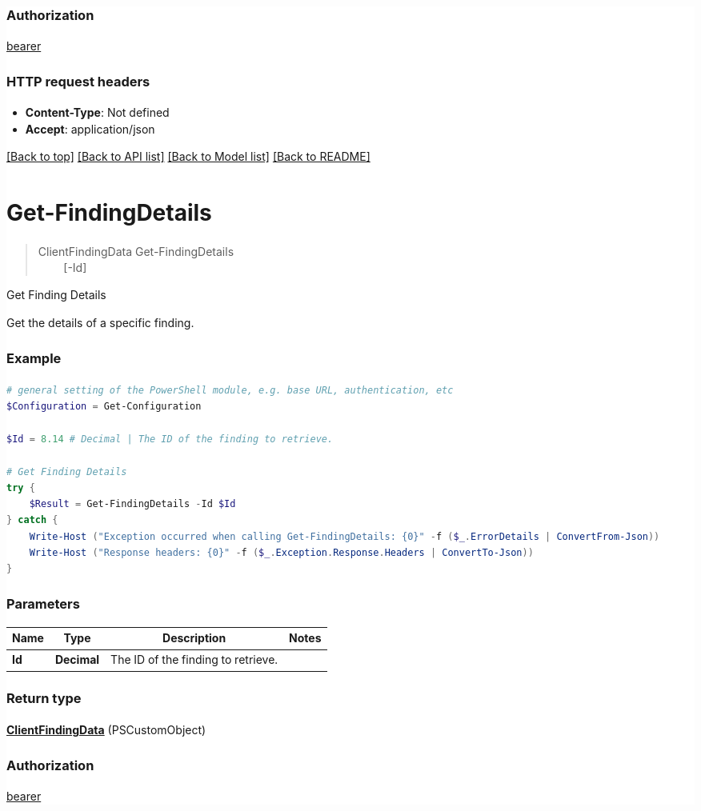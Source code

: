 ### Authorization

[bearer](../README.md#bearer)

### HTTP request headers

 - **Content-Type**: Not defined
 - **Accept**: application/json

[[Back to top]](#) [[Back to API list]](../README.md#documentation-for-api-endpoints) [[Back to Model list]](../README.md#documentation-for-models) [[Back to README]](../README.md)

<a id="Get-FindingDetails"></a>
# **Get-FindingDetails**
> ClientFindingData Get-FindingDetails<br>
> &nbsp;&nbsp;&nbsp;&nbsp;&nbsp;&nbsp;&nbsp;&nbsp;[-Id] <Decimal><br>

Get Finding Details

Get the details of a specific finding.

### Example
```powershell
# general setting of the PowerShell module, e.g. base URL, authentication, etc
$Configuration = Get-Configuration

$Id = 8.14 # Decimal | The ID of the finding to retrieve.

# Get Finding Details
try {
    $Result = Get-FindingDetails -Id $Id
} catch {
    Write-Host ("Exception occurred when calling Get-FindingDetails: {0}" -f ($_.ErrorDetails | ConvertFrom-Json))
    Write-Host ("Response headers: {0}" -f ($_.Exception.Response.Headers | ConvertTo-Json))
}
```

### Parameters

Name | Type | Description  | Notes
------------- | ------------- | ------------- | -------------
 **Id** | **Decimal**| The ID of the finding to retrieve. | 

### Return type

[**ClientFindingData**](ClientFindingData.md) (PSCustomObject)

### Authorization

[bearer](../README.md#bearer)
